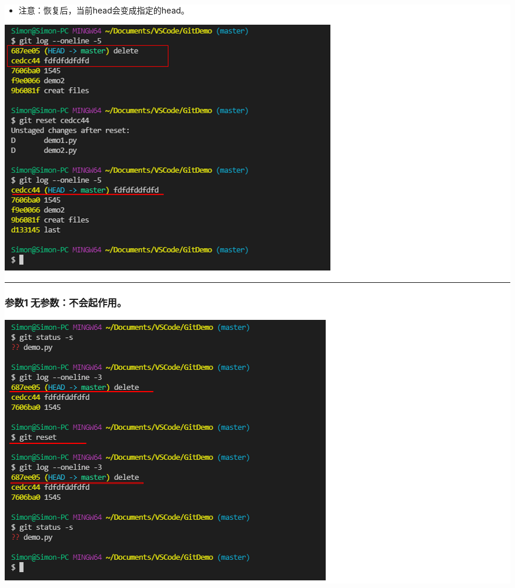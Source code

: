 - 注意：恢复后，当前head会变成指定的head。

![图片24](../pics/local_repo/图片24.png)

***

### 参数1 无参数：不会起作用。

![图片22](../pics/local_repo/图片22.png)
